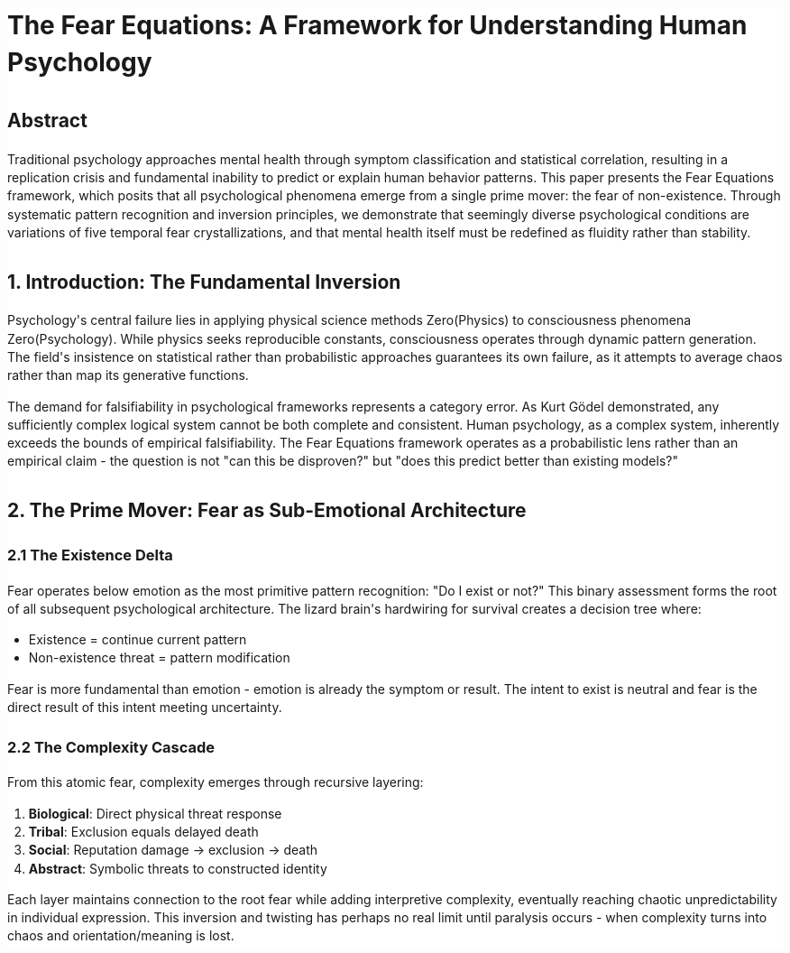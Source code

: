 

# The Fear Equations: A Framework for Understanding Human Psychology

## Abstract

Traditional psychology approaches mental health through symptom classification and statistical correlation, resulting in a replication crisis and fundamental inability to predict or explain human behavior patterns. This paper presents the Fear Equations framework, which posits that all psychological phenomena emerge from a single prime mover: the fear of non-existence. Through systematic pattern recognition and inversion principles, we demonstrate that seemingly diverse psychological conditions are variations of five temporal fear crystallizations, and that mental health itself must be redefined as fluidity rather than stability.

## 1. Introduction: The Fundamental Inversion

Psychology's central failure lies in applying physical science methods Zero(Physics) to consciousness phenomena Zero(Psychology). While physics seeks reproducible constants, consciousness operates through dynamic pattern generation. The field's insistence on statistical rather than probabilistic approaches guarantees its own failure, as it attempts to average chaos rather than map its generative functions.

The demand for falsifiability in psychological frameworks represents a category error. As Kurt Gödel demonstrated, any sufficiently complex logical system cannot be both complete and consistent. Human psychology, as a complex system, inherently exceeds the bounds of empirical falsifiability. The Fear Equations framework operates as a probabilistic lens rather than an empirical claim - the question is not "can this be disproven?" but "does this predict better than existing models?"

## 2. The Prime Mover: Fear as Sub-Emotional Architecture

### 2.1 The Existence Delta

Fear operates below emotion as the most primitive pattern recognition: "Do I exist or not?" This binary assessment forms the root of all subsequent psychological architecture. The lizard brain's hardwiring for survival creates a decision tree where:
- Existence = continue current pattern
- Non-existence threat = pattern modification

Fear is more fundamental than emotion - emotion is already the symptom or result. The intent to exist is neutral and fear is the direct result of this intent meeting uncertainty.

### 2.2 The Complexity Cascade

From this atomic fear, complexity emerges through recursive layering:
1. **Biological**: Direct physical threat response
2. **Tribal**: Exclusion equals delayed death
3. **Social**: Reputation damage → exclusion → death
4. **Abstract**: Symbolic threats to constructed identity

Each layer maintains connection to the root fear while adding interpretive complexity, eventually reaching chaotic unpredictability in individual expression. This inversion and twisting has perhaps no real limit until paralysis occurs - when complexity turns into chaos and orientation/meaning is lost.
